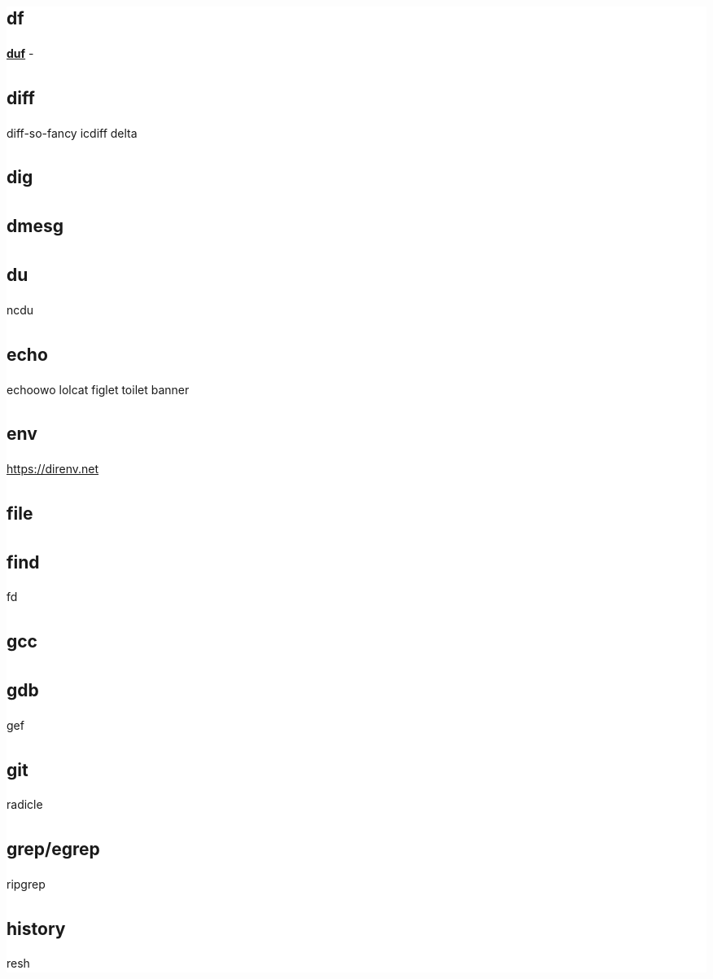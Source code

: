 ## df
**[duf](https://github.com/muesli/duf)** -

## diff
diff-so-fancy
icdiff
delta

## dig

## dmesg

## du
ncdu

## echo
echoowo
lolcat
figlet
toilet
banner

## env
https://direnv.net

## file

## find
fd

## gcc

## gdb
gef

## git
radicle

## grep/egrep
ripgrep

## history
resh
